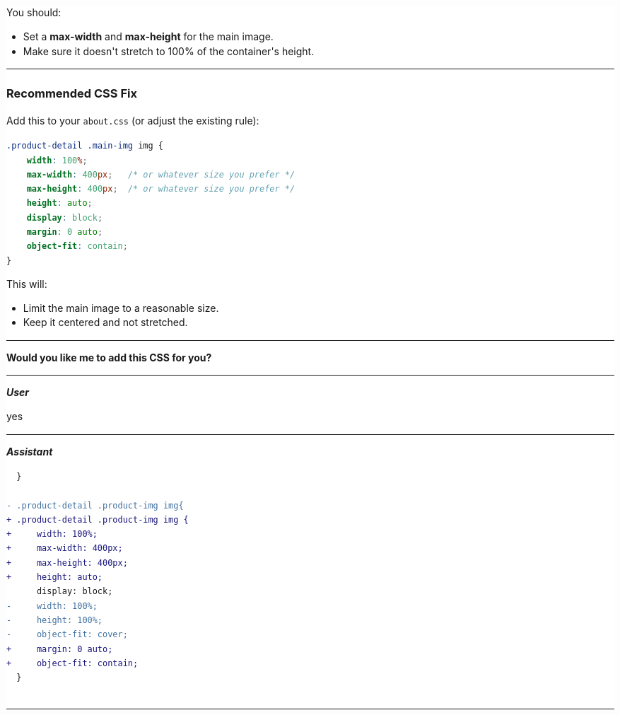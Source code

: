 You should:
- Set a **max-width** and **max-height** for the main image.
- Make sure it doesn't stretch to 100% of the container's height.

---

### **Recommended CSS Fix**

Add this to your `about.css` (or adjust the existing rule):

```css
.product-detail .main-img img {
    width: 100%;
    max-width: 400px;   /* or whatever size you prefer */
    max-height: 400px;  /* or whatever size you prefer */
    height: auto;
    display: block;
    margin: 0 auto;
    object-fit: contain;
}
```

This will:
- Limit the main image to a reasonable size.
- Keep it centered and not stretched.

---

**Would you like me to add this CSS for you?**

---

_**User**_

yes

---

_**Assistant**_

```diff
  }
  
- .product-detail .product-img img{
+ .product-detail .product-img img {
+     width: 100%;
+     max-width: 400px;
+     max-height: 400px;
+     height: auto;
      display: block;
-     width: 100%;
-     height: 100%;
-     object-fit: cover;
+     margin: 0 auto;
+     object-fit: contain;
  }
  
```

---